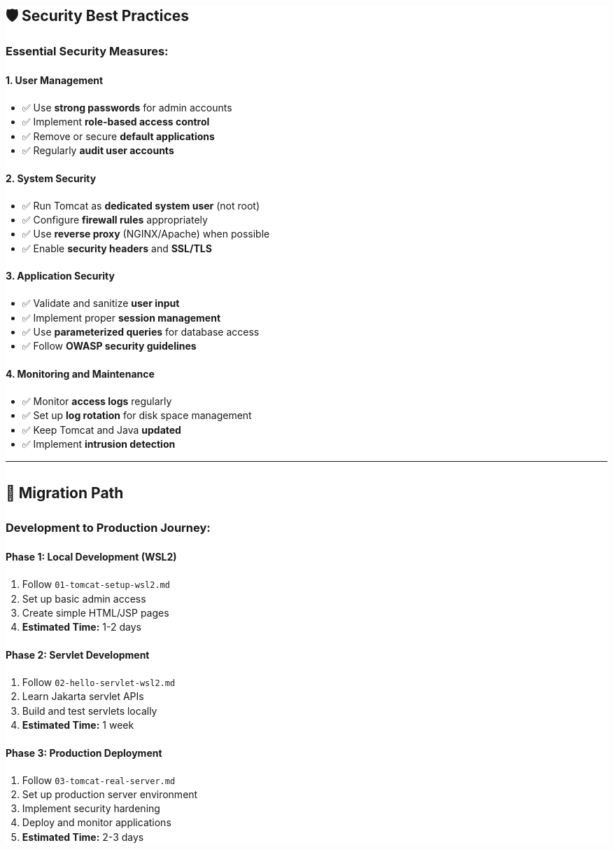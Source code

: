 
## 🛡️ Security Best Practices

### Essential Security Measures:

#### 1. User Management
- ✅ Use **strong passwords** for admin accounts
- ✅ Implement **role-based access control**
- ✅ Remove or secure **default applications**
- ✅ Regularly **audit user accounts**

#### 2. System Security
- ✅ Run Tomcat as **dedicated system user** (not root)
- ✅ Configure **firewall rules** appropriately
- ✅ Use **reverse proxy** (NGINX/Apache) when possible
- ✅ Enable **security headers** and **SSL/TLS**

#### 3. Application Security
- ✅ Validate and sanitize **user input**
- ✅ Implement proper **session management**
- ✅ Use **parameterized queries** for database access
- ✅ Follow **OWASP security guidelines**

#### 4. Monitoring and Maintenance
- ✅ Monitor **access logs** regularly
- ✅ Set up **log rotation** for disk space management
- ✅ Keep Tomcat and Java **updated**
- ✅ Implement **intrusion detection**

---

## 🔄 Migration Path

### Development to Production Journey:

#### Phase 1: Local Development (WSL2)
1. Follow `01-tomcat-setup-wsl2.md`
2. Set up basic admin access
3. Create simple HTML/JSP pages
4. **Estimated Time:** 1-2 days

#### Phase 2: Servlet Development
1. Follow `02-hello-servlet-wsl2.md`
2. Learn Jakarta servlet APIs
3. Build and test servlets locally
4. **Estimated Time:** 1 week

#### Phase 3: Production Deployment
1. Follow `03-tomcat-real-server.md`
2. Set up production server environment
3. Implement security hardening
4. Deploy and monitor applications
5. **Estimated Time:** 2-3 days
